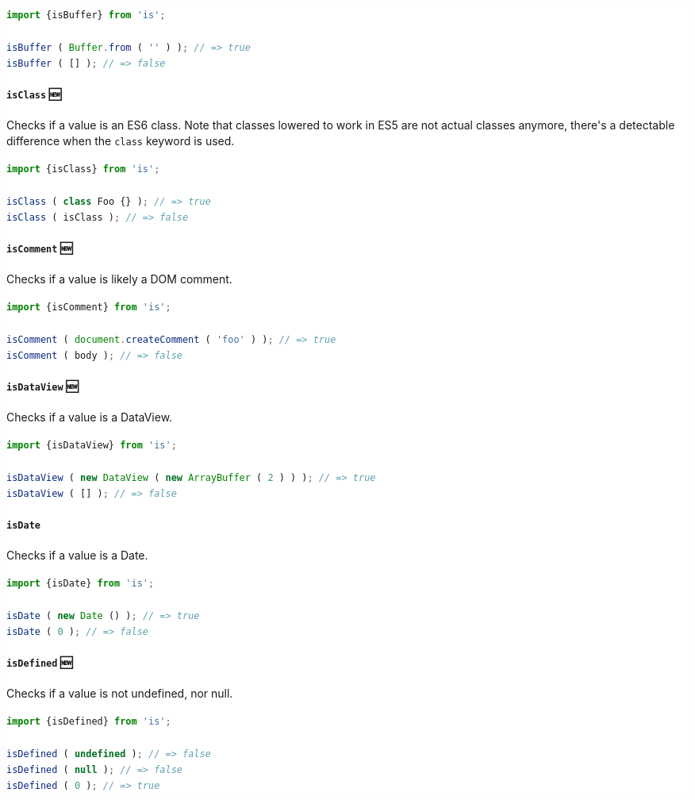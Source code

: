 ```ts
import {isBuffer} from 'is';

isBuffer ( Buffer.from ( '' ) ); // => true
isBuffer ( [] ); // => false
```

#### `isClass` 🆕

Checks if a value is an ES6 class. Note that classes lowered to work in ES5 are not actual classes anymore, there's a detectable difference when the `class` keyword is used.

```ts
import {isClass} from 'is';

isClass ( class Foo {} ); // => true
isClass ( isClass ); // => false
```

#### `isComment` 🆕

Checks if a value is likely a DOM comment.

```ts
import {isComment} from 'is';

isComment ( document.createComment ( 'foo' ) ); // => true
isComment ( body ); // => false
```

#### `isDataView` 🆕

Checks if a value is a DataView.

```ts
import {isDataView} from 'is';

isDataView ( new DataView ( new ArrayBuffer ( 2 ) ) ); // => true
isDataView ( [] ); // => false
```

#### `isDate`

Checks if a value is a Date.

```ts
import {isDate} from 'is';

isDate ( new Date () ); // => true
isDate ( 0 ); // => false
```

#### `isDefined` 🆕

Checks if a value is not undefined, nor null.

```ts
import {isDefined} from 'is';

isDefined ( undefined ); // => false
isDefined ( null ); // => false
isDefined ( 0 ); // => true
```
